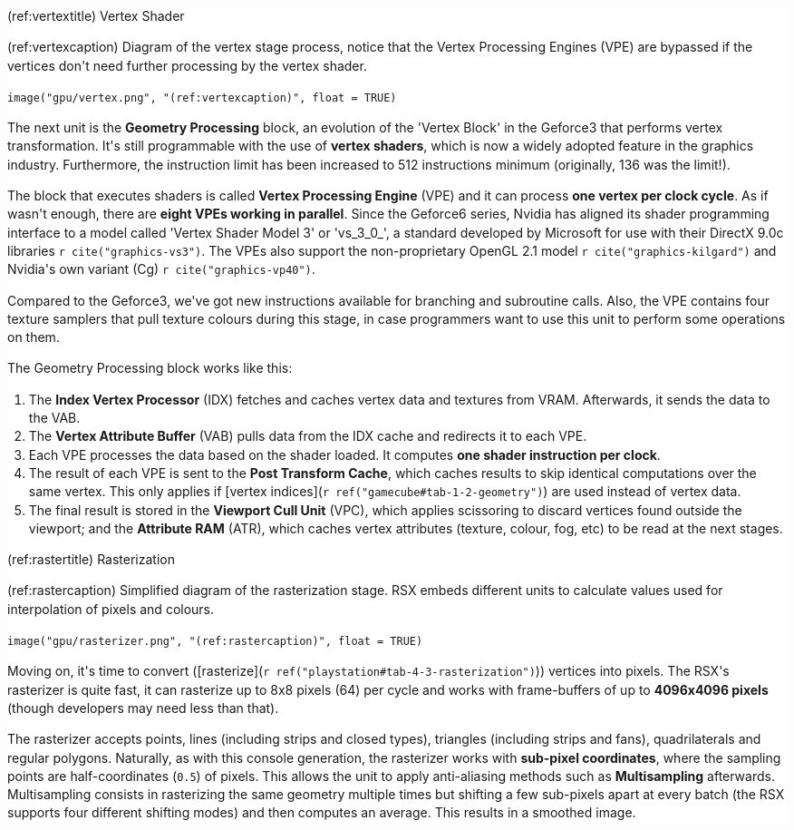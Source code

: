 (ref:vertextitle) Vertex Shader

(ref:vertexcaption) Diagram of the vertex stage process, notice that the Vertex Processing Engines (VPE) are bypassed if the vertices don't need further processing by the vertex shader.

```{r fig.cap="(ref:vertexcaption)", fig.align='center', tab.title="(ref:vertextitle)"}
image("gpu/vertex.png", "(ref:vertexcaption)", float = TRUE)
```

The next unit is the **Geometry Processing** block, an evolution of the 'Vertex Block' in the Geforce3 that performs vertex transformation. It's still programmable with the use of **vertex shaders**, which is now a widely adopted feature in the graphics industry. Furthermore, the instruction limit has been increased to 512 instructions minimum (originally, 136 was the limit!).

The block that executes shaders is called **Vertex Processing Engine** (VPE) and it can process **one vertex per clock cycle**. As if wasn't enough, there are **eight VPEs working in parallel**. Since the Geforce6 series, Nvidia has aligned its shader programming interface to a model called 'Vertex Shader Model 3' or 'vs_3_0_', a standard developed by Microsoft for use with their DirectX 9.0c libraries `r cite("graphics-vs3")`. The VPEs also support the non-proprietary OpenGL 2.1 model `r cite("graphics-kilgard")` and Nvidia's own variant (Cg) `r cite("graphics-vp40")`.

Compared to the Geforce3, we've got new instructions available for branching and subroutine calls. Also, the VPE contains four texture samplers that pull texture colours during this stage, in case programmers want to use this unit to perform some operations on them.

The Geometry Processing block works like this:

1. The **Index Vertex Processor** (IDX) fetches and caches vertex data and textures from VRAM. Afterwards, it sends the data to the VAB.
2. The **Vertex Attribute Buffer** (VAB) pulls data from the IDX cache and redirects it to each VPE.
3. Each VPE processes the data based on the shader loaded. It computes **one shader instruction per clock**.
4. The result of each VPE is sent to the **Post Transform Cache**, which caches results to skip identical computations over the same vertex. This only applies if [vertex indices](`r ref("gamecube#tab-1-2-geometry")`) are used instead of vertex data.
5. The final result is stored in the **Viewport Cull Unit** (VPC), which applies scissoring to discard vertices found outside the viewport; and the **Attribute RAM** (ATR), which caches vertex attributes (texture, colour, fog, etc) to be read at the next stages.

(ref:rastertitle) Rasterization

(ref:rastercaption) Simplified diagram of the rasterization stage. RSX embeds different units to calculate values used for interpolation of pixels and colours.

```{r fig.cap="(ref:rastercaption)", fig.align='center', tab.title="(ref:rastertitle)"}
image("gpu/rasterizer.png", "(ref:rastercaption)", float = TRUE)
```

Moving on, it's time to convert ([rasterize](`r ref("playstation#tab-4-3-rasterization")`)) vertices into pixels. The RSX's rasterizer is quite fast, it can rasterize up to 8x8 pixels (64) per cycle and works with frame-buffers of up to **4096x4096 pixels** (though developers may need less than that).

The rasterizer accepts points, lines (including strips and closed types), triangles (including strips and fans), quadrilaterals and regular polygons. Naturally, as with this console generation, the rasterizer works with **sub-pixel coordinates**, where the sampling points are half-coordinates (`0.5`) of pixels. This allows the unit to apply anti-aliasing methods such as **Multisampling** afterwards. Multisampling consists in rasterizing the same geometry multiple times but shifting a few sub-pixels apart at every batch (the RSX supports four different shifting modes) and then computes an average. This results in a smoothed image.
